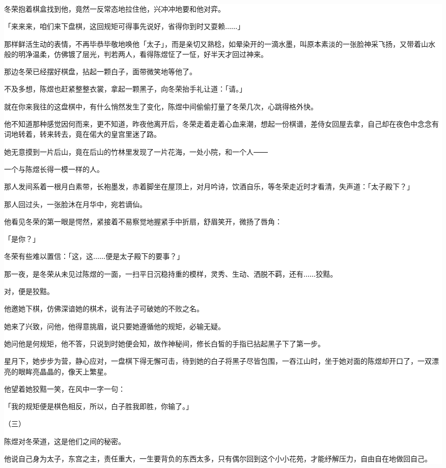 冬荣抱着棋盒找到他，竟然一反常态地拉住他，兴冲冲地要和他对弈。


「来来来，咱们来下盘棋，这回规矩可得事先说好，省得你到时又耍赖……」


那样鲜活生动的表情，不再毕恭毕敬地唤他「太子」，而是亲切又熟稔，如晕染开的一滴水墨，叫原本素淡的一张脸神采飞扬，又带着山水般的明净温柔，仿佛镀了层光，判若两人，看得陈煜怔了一怔，好半天才回过神来。


那边冬荣已经摆好棋盘，拈起一颗白子，面带微笑地等他了。


不及多想，陈煜也赶紧整整衣裳，拿起一颗黑子，向冬荣抬手礼让道：「请。」


就在你来我往的这盘棋中，有什么悄然发生了变化，陈煜中间偷偷打量了冬荣几次，心跳得格外快。


他不知道那种感觉因何而来，更不知道，昨夜他离开后，冬荣走着走着心血来潮，想起一份棋谱，差侍女回屋去拿，自己却在夜色中念念有词地转着，转来转去，竟在偌大的皇宫里迷了路。


她无意摸到一片后山，竟在后山的竹林里发现了一片花海，一处小院，和一个人——


一个与陈煜长得一模一样的人。


那人发间系着一根月白素带，长袍墨发，赤着脚坐在屋顶上，对月吟诗，饮酒自乐，等冬荣走近时才看清，失声道：「太子殿下？」


那人回过头，一张脸沐在月华中，宛若谪仙。


他看见冬荣的第一眼是愕然，紧接着不易察觉地握紧手中折扇，舒眉笑开，微扬了唇角：


「是你？」


冬荣有些难以置信：「这，这……便是太子殿下的要事？」


那一夜，是冬荣从未见过陈煜的一面，一扫平日沉稳持重的模样，灵秀、生动、洒脱不羁，还有……狡黠。


对，便是狡黠。


他邀她下棋，仿佛深谙她的棋术，说有法子可破她的不败之名。


她来了兴致，问他，他得意挑眉，说只要她遵循他的规矩，必输无疑。


她问他是何规矩，他不答，只说到时她便会知，故作神秘间，修长白皙的手指已拈起黑子下了第一步。


星月下，她步步为营，静心应对，一盘棋下得无懈可击，待到她的白子将黑子尽皆包围，一吞江山时，坐于她对面的陈煜却开口了，一双漂亮的眼眸亮晶晶的，像天上繁星。


他望着她狡黠一笑，在风中一字一句：


「我的规矩便是棋色相反，所以，白子胜我即胜，你输了。」


（三）


陈煜对冬荣道，这是他们之间的秘密。


他说自己身为太子，东宫之主，责任重大，一生要背负的东西太多，只有偶尔回到这个小小花苑，才能纾解压力，自由自在地做回自己。

